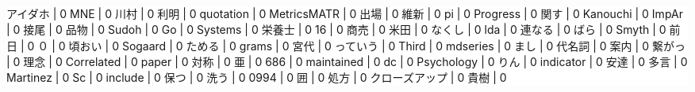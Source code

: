 アイダホ | 0
MNE | 0
川村 | 0
利明 | 0
quotation | 0
MetricsMATR | 0
出場 | 0
維新 | 0
pi | 0
Progress | 0
関す | 0
Kanouchi | 0
ImpAr | 0
接尾 | 0
品物 | 0
Sudoh | 0
Go | 0
Systems | 0
栄養士 | 0
16 | 0
商売 | 0
米田 | 0
なくし | 0
lda | 0
連なる | 0
ばら | 0
Smyth | 0
前日 | 0
０ | 0
頃おい | 0
Sogaard | 0
ためる | 0
grams | 0
宮代 | 0
っていう | 0
Third | 0
mdseries | 0
まし | 0
代名詞 | 0
案内 | 0
繋がっ | 0
理念 | 0
Correlated | 0
paper | 0
対称 | 0
亜 | 0
686 | 0
maintained | 0
dc | 0
Psychology | 0
りん | 0
indicator | 0
安達 | 0
多言 | 0
Martinez | 0
Sc | 0
include | 0
保つ | 0
洗う | 0
0994 | 0
囲 | 0
処方 | 0
クローズアップ | 0
貴樹 | 0